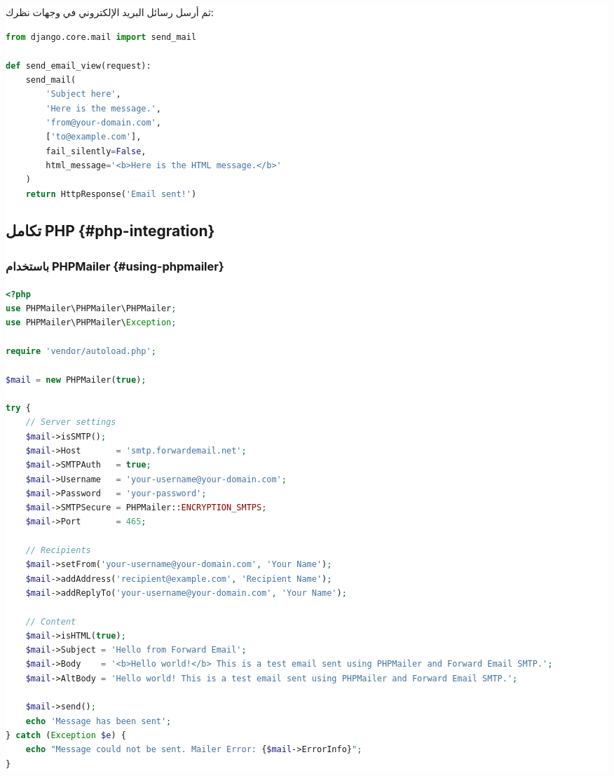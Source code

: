 ثم أرسل رسائل البريد الإلكتروني في وجهات نظرك:

```python
from django.core.mail import send_mail

def send_email_view(request):
    send_mail(
        'Subject here',
        'Here is the message.',
        'from@your-domain.com',
        ['to@example.com'],
        fail_silently=False,
        html_message='<b>Here is the HTML message.</b>'
    )
    return HttpResponse('Email sent!')
```

## تكامل PHP {#php-integration}

### باستخدام PHPMailer {#using-phpmailer}

```php
<?php
use PHPMailer\PHPMailer\PHPMailer;
use PHPMailer\PHPMailer\Exception;

require 'vendor/autoload.php';

$mail = new PHPMailer(true);

try {
    // Server settings
    $mail->isSMTP();
    $mail->Host       = 'smtp.forwardemail.net';
    $mail->SMTPAuth   = true;
    $mail->Username   = 'your-username@your-domain.com';
    $mail->Password   = 'your-password';
    $mail->SMTPSecure = PHPMailer::ENCRYPTION_SMTPS;
    $mail->Port       = 465;

    // Recipients
    $mail->setFrom('your-username@your-domain.com', 'Your Name');
    $mail->addAddress('recipient@example.com', 'Recipient Name');
    $mail->addReplyTo('your-username@your-domain.com', 'Your Name');

    // Content
    $mail->isHTML(true);
    $mail->Subject = 'Hello from Forward Email';
    $mail->Body    = '<b>Hello world!</b> This is a test email sent using PHPMailer and Forward Email SMTP.';
    $mail->AltBody = 'Hello world! This is a test email sent using PHPMailer and Forward Email SMTP.';

    $mail->send();
    echo 'Message has been sent';
} catch (Exception $e) {
    echo "Message could not be sent. Mailer Error: {$mail->ErrorInfo}";
}
```
